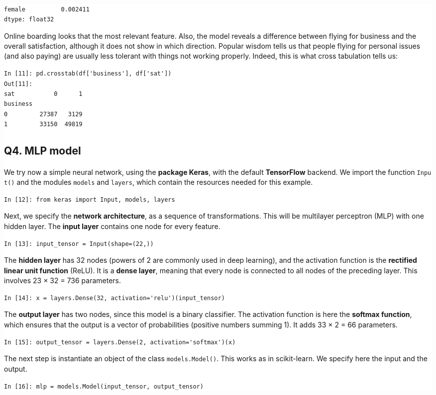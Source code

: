 ```
female          0.002411
dtype: float32
```

Online boarding looks that the most relevant feature. Also, the model reveals a difference between flying for business and the overall satisfaction, although it does not show in which direction. Popular wisdom tells us that people flying for personal issues (and also paying) are usually less tolerant with things not working properly. Indeed, this is what cross tabulation tells us:

```
In [11]: pd.crosstab(df['business'], df['sat'])
Out[11]: 
sat           0      1
business              
0         27387   3129
1         33150  49819
```

## Q4. MLP model

We try now a simple neural network, using the **package Keras**, with the default **TensorFlow** backend. We import the function `Input()` and the modules `models` and `layers`, which contain the resources needed for this example.

```
In [12]: from keras import Input, models, layers
```

Next, we specify the **network architecture**, as a sequence of transformations. This will be multilayer perceptron (MLP) with one hidden layer. The **input layer** contains one node for every feature. 

```
In [13]: input_tensor = Input(shape=(22,))
```

The **hidden layer** has 32 nodes (powers of 2 are commonly used in deep learning), and the activation function is the **rectified linear unit function** (ReLU). It is a **dense layer**, meaning that every node is connected to all nodes of the preceding layer. This involves 23 $\times$ 32 = 736 parameters.

```
In [14]: x = layers.Dense(32, activation='relu')(input_tensor)
```

The **output layer** has two nodes, since this model is a binary classifier. The activation function is here the **softmax function**, which ensures that the output is a vector of probabilities (positive numbers summing 1). It adds 33 $\times$ 2 = 66 parameters.

```
In [15]: output_tensor = layers.Dense(2, activation='softmax')(x)
```

The next step is instantiate an object of the class `models.Model()`. This works as in scikit-learn. We specify here the input and the output.

```
In [16]: mlp = models.Model(input_tensor, output_tensor)
```
